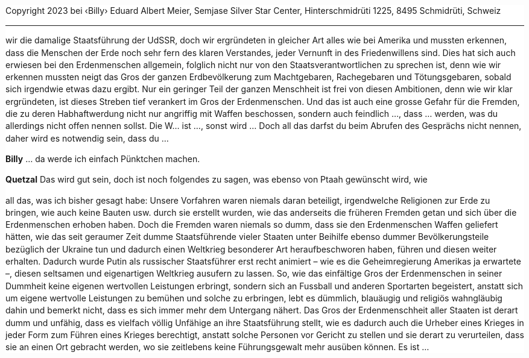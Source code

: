 Copyright 2023 bei ‹Billy› Eduard Albert Meier, Semjase Silver Star Center, Hinterschmidrüti 1225, 8495 Schmidrüti, Schweiz


-----

wir die damalige Staatsführung der UdSSR, doch wir ergründeten in gleicher Art alles wie bei Amerika und
mussten erkennen, dass die Menschen der Erde noch sehr fern des klaren Verstandes, jeder Vernunft in
des Friedenwillens sind. Dies hat sich auch erwiesen bei den Erdenmenschen allgemein, folglich nicht nur
von den Staatsverantwortlichen zu sprechen ist, denn wie wir erkennen mussten neigt das Gros der ganzen
Erdbevölkerung zum Machtgebaren, Rachegebaren und Tötungsgebaren, sobald sich irgendwie etwas dazu
ergibt. Nur ein geringer Teil der ganzen Menschheit ist frei von diesen Ambitionen, denn wie wir klar ergründeten, ist dieses Streben tief verankert im Gros der Erdenmenschen. Und das ist auch eine grosse
Gefahr für die Fremden, die zu deren Habhaftwerdung nicht nur angriffig mit Waffen beschossen, sondern
auch feindlich …, dass … werden, was du allerdings nicht offen nennen sollst. Die W… ist …, sonst wird …
Doch all das darfst du beim Abrufen des Gesprächs nicht nennen, daher wird es notwendig sein, dass du
…

**Billy** … da werde ich einfach Pünktchen machen.

**Quetzal** Das wird gut sein, doch ist noch folgendes zu sagen, was ebenso von Ptaah gewünscht wird, wie

all das, was ich bisher gesagt habe: Unsere Vorfahren waren niemals daran beteiligt, irgendwelche Religionen zur Erde zu bringen, wie auch keine Bauten usw. durch sie erstellt wurden, wie das anderseits die
früheren Fremden getan und sich über die Erdenmenschen erhoben haben. Doch die Fremden waren niemals so dumm, dass sie den Erdenmenschen Waffen geliefert hätten, wie das seit geraumer Zeit dumme
Staatsführende vieler Staaten unter Beihilfe ebenso dummer Bevölkerungsteile bezüglich der Ukraine tun
und dadurch einen Weltkrieg besonderer Art heraufbeschworen haben, führen und diesen weiter erhalten.
Dadurch wurde Putin als russischer Staatsführer erst recht animiert – wie es die Geheimregierung Amerikas
ja erwartete –, diesen seltsamen und eigenartigen Weltkrieg ausufern zu lassen. So, wie das einfältige Gros
der Erdenmenschen in seiner Dummheit keine eigenen wertvollen Leistungen erbringt, sondern sich an
Fussball und anderen Sportarten begeistert, anstatt sich um eigene wertvolle Leistungen zu bemühen und
solche zu erbringen, lebt es dümmlich, blauäugig und religiös wahngläubig dahin und bemerkt nicht, dass
es sich immer mehr dem Untergang nähert. Das Gros der Erdenmenschheit aller Staaten ist derart dumm
und unfähig, dass es vielfach völlig Unfähige an ihre Staatsführung stellt, wie es dadurch auch die Urheber
eines Krieges in jeder Form zum Führen eines Krieges berechtigt, anstatt solche Personen vor Gericht zu
stellen und sie derart zu verurteilen, dass sie an einen Ort gebracht werden, wo sie zeitlebens keine Führungsgewalt mehr ausüben können. Es ist …
